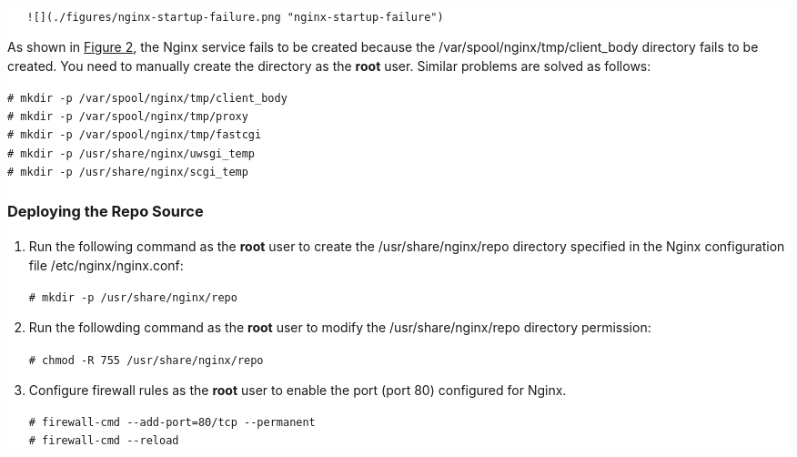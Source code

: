        ![](./figures/nginx-startup-failure.png "nginx-startup-failure")
   
   As shown in  [Figure 2](#en-us_topic_0151920971_f1f9f3d086e454b9cba29a7cae96a4c54), the Nginx service fails to be created because the /var/spool/nginx/tmp/client\_body directory fails to be created. You need to manually create the directory as the **root** user. Similar problems are solved as follows:
   
   ```
   # mkdir -p /var/spool/nginx/tmp/client_body
   # mkdir -p /var/spool/nginx/tmp/proxy
   # mkdir -p /var/spool/nginx/tmp/fastcgi
   # mkdir -p /usr/share/nginx/uwsgi_temp
   # mkdir -p /usr/share/nginx/scgi_temp
   ```

### Deploying the Repo Source

1. Run the following command as the **root** user to create the /usr/share/nginx/repo directory specified in the Nginx configuration file /etc/nginx/nginx.conf:
   
   ```
   # mkdir -p /usr/share/nginx/repo
   ```

2. Run the followding command as the **root** user to modify the /usr/share/nginx/repo directory permission:
   
   ```
   # chmod -R 755 /usr/share/nginx/repo
   ```

3. Configure firewall rules as the **root** user to enable the port (port 80) configured for Nginx.
   
   ```
   # firewall-cmd --add-port=80/tcp --permanent
   # firewall-cmd --reload
   ```
   